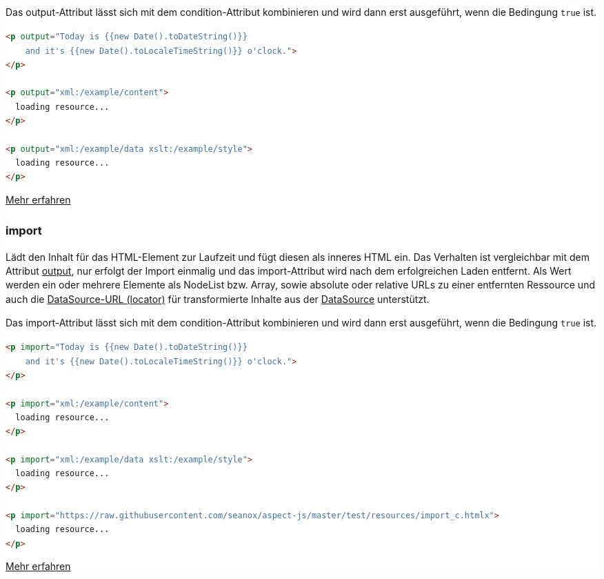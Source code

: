 Das output-Attribut l&auml;sst sich mit dem condition-Attribut kombinieren und
wird dann erst ausgef&uuml;hrt, wenn die Bedingung `true` ist.

```html
<p output="Today is {{new Date().toDateString()}}
    and it's {{new Date().toLocaleTimeString()}} o'clock.">
</p>

<p output="xml:/example/content">
  loading resource...
</p>

<p output="xml:/example/data xslt:/example/style">
  loading resource...
</p>
```

[Mehr erfahren](markup.md#output)


### import

L&auml;dt den Inhalt f&uuml;r das HTML-Element zur Laufzeit und f&uuml;gt diesen
als inneres HTML ein. Das Verhalten ist vergleichbar mit dem Attribut [output](
#output), nur erfolgt der Import einmalig und das import-Attribut wird nach
dem erfolgreichen Laden entfernt. Als Wert werden ein oder mehrere Elemente als
NodeList bzw. Array, sowie absolute oder relative URLs zu einer entfernten
Ressource und auch die [DataSource-URL (locator)](datasource.md#locator)
f&uuml;r transformierte Inhalte aus der [DataSource](datasource.md)
unterst&uuml;tzt.

Das import-Attribut l&auml;sst sich mit dem condition-Attribut kombinieren und
wird dann erst ausgef&uuml;hrt, wenn die Bedingung `true` ist.

```html
<p import="Today is {{new Date().toDateString()}}
    and it's {{new Date().toLocaleTimeString()}} o'clock.">
</p>

<p import="xml:/example/content">
  loading resource...
</p>

<p import="xml:/example/data xslt:/example/style">
  loading resource...
</p>

<p import="https://raw.githubusercontent.com/seanox/aspect-js/master/test/resources/import_c.htmlx">
  loading resource...
</p>
```

[Mehr erfahren](markup.md#import)
